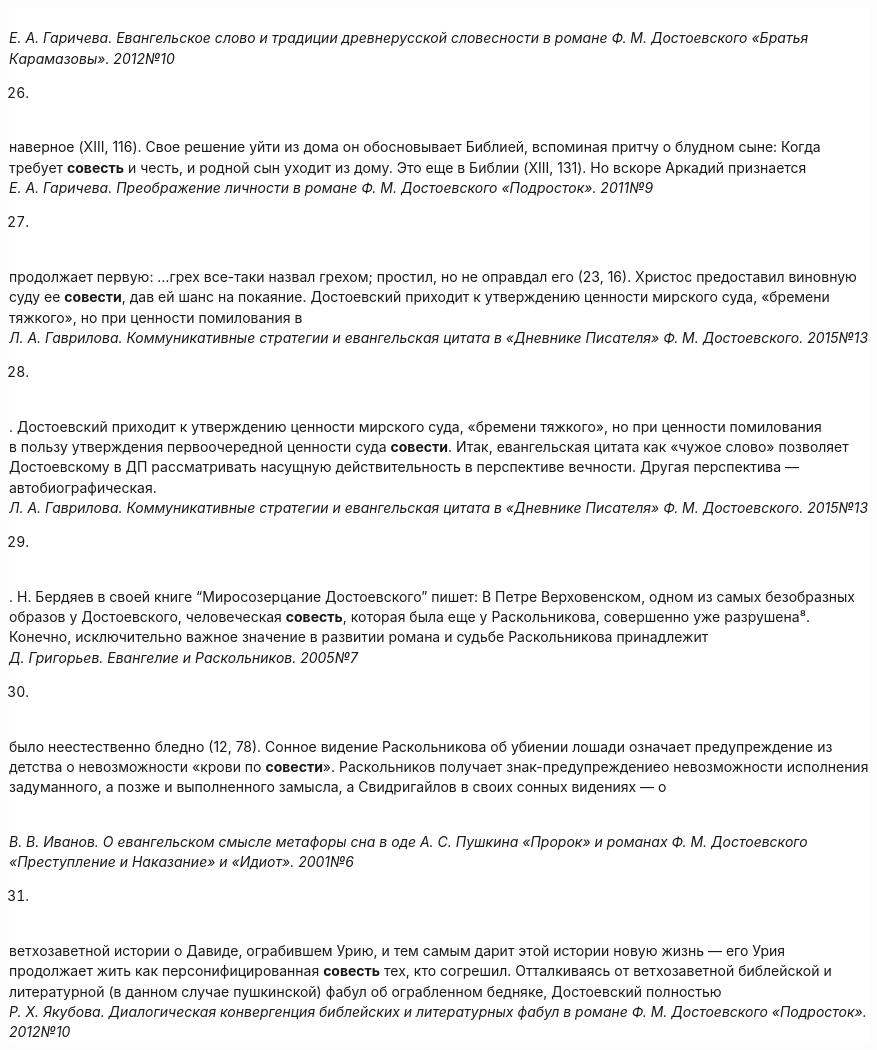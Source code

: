 <br> *Е. А. Гаричева. Евангельское слово и традиции древнерусской словесности в романе Ф. М. Достоевского «Братья Карамазовы». 2012№10* 

26.
<br> наверное (XIII, 116).
  Свое решение уйти из дома он обосновывает Библией, вспоминая притчу о
  блудном сыне:
    Когда требует **совесть** и честь, и родной сын уходит из дому.
    Это еще в Библии (XIII, 131).
  Но вскоре Аркадий признается
<br> *Е. А. Гаричева. Преображение личности в романе Ф. М. Достоевского «Подросток». 2011№9* 

27.
<br> продолжает первую:
  …грех все-таки назвал грехом; простил, но не оправдал его (23, 16).
  Христос предоставил виновную суду ее **совести**, дав ей шанс на покаяние.
  Достоевский приходит к утверждению ценности мирского суда, «бремени
  тяжкого», но при ценности помилования в 
<br> *Л. А. Гаврилова. Коммуникативные стратегии и евангельская цитата в «Дневнике Писателя» Ф. М. Достоевского. 2015№13* 

28.
<br>.
  Достоевский приходит к утверждению ценности мирского суда, «бремени
  тяжкого», но при ценности помилования в пользу утверждения
  первоочередной ценности суда **совести**.
  Итак, евангельская цитата как «чужое слово» позволяет Достоевскому в ДП
  рассматривать насущную действительность в перспективе вечности. Другая
  перспектива — автобиографическая.
<br> *Л. А. Гаврилова. Коммуникативные стратегии и евангельская цитата в «Дневнике Писателя» Ф. М. Достоевского. 2015№13* 

29.
<br>.
  Н. Бердяев в своей книге “Миросозерцание Достоевского” пишет:
  В Петре Верховенском, одном из самых безобразных образов у Достоевского,
  человеческая **совесть**, которая была еще у Раскольникова, совершенно уже
  разрушена⁸.
  Конечно, исключительно важное значение в развитии романа и судьбе
  Раскольникова принадлежит 
<br> *Д. Григорьев. Евангелие и Раскольников. 2005№7* 

30.
<br>было неестественно бледно (12, 78).
  Сонное видение Раскольникова об убиении лошади означает предупреждение
  из детства о невозможности «крови по **совести**». Раскольников получает
  знак-предупреждениео невозможности исполнения задуманного, а позже и
  выполненного замысла, а Свидригайлов в своих сонных видениях — о
  
<br> *В. В. Иванов. О евангельском смысле метафоры сна в оде А. С. Пушкина «Пророк» и романах Ф. М. Достоевского «Преступление и Наказание» и «Идиот». 2001№6* 

31.
<br>ветхозаветной истории о Давиде, ограбившем Урию, и тем самым дарит этой
  истории новую жизнь — его Урия продолжает жить как персонифицированная
  **совесть** тех, кто согрешил.
  Отталкиваясь от ветхозаветной библейской и литературной (в данном случае
  пушкинской) фабул об ограбленном бедняке, Достоевский полностью 
<br> *Р. Х. Якубова. Диалогическая конвергенция библейских и литературных фабул в романе Ф. М. Достоевского «Подросток». 2012№10* 
